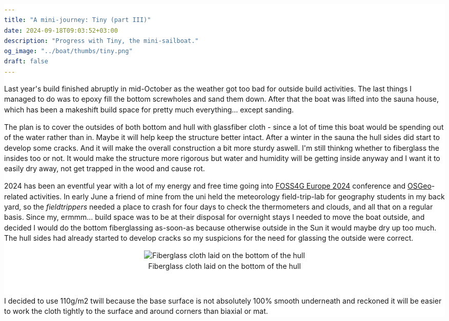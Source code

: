 ```yaml
---
title: "A mini-journey: Tiny (part III)"
date: 2024-09-18T09:03:52+03:00
description: "Progress with Tiny, the mini-sailboat."
og_image: "../boat/thumbs/tiny.png"
draft: false
---
```


Last year's build finished abruptly in mid-October as the weather got
too bad for outside build activities. The last things I managed to do was to epoxy
fill the bottom screwholes and sand them down. After that the boat was
lifted into the sauna house, which has been a makeshift build space for pretty
much everything... except sanding.

The plan is to cover the outsides of both bottom and hull with glassfiber cloth -
since a lot of time this boat would be spending out of the water rather than in.
Maybe it will help keep the structure better intact. After a winter in the sauna
the hull sides did start to develop some cracks. And it will make the overall
construction a bit more sturdy aswell. I'm still thinkng whether to fiberglass
the insides too or not. It would make the structure more rigorous but water and
humidity will be getting inside anyway and I want it to easily dry away, not
get trapped in the wood and cause rot.

2024 has been an eventful year with a lot of my energy and free time going into
[FOSS4G Europe 2024](https://2024.europe.foss4g.org/) conference and
[OSGeo](https://osgeo.org)-related activities. In early June
a friend of mine from the uni held the meteorology field-trip-lab for geography students
in my back yard, so the _fieldtrippers_ needed a place to crash for four days to
check the thermometers and clouds, and all that on a regular basis. Since my,
ermmm... build space was to be at their disposal for overnight stays I needed to
move the boat outside, and decided I would do the bottom fiberglassing as-soon-as
because otherwise outside in the Sun it would maybe dry up too much. The hull
sides had already started to develop cracks so my suspicions for the need for
glassing the outside were correct.

<div align="center">
  <figure>
  <img
    src="../img/tiny/fiberglassing-bottom-i.jpg"
    style="width:50%"
    title="Fiberglass cloth laid on the bottom of the hull"
  />
  <figcaption>Fiberglass cloth laid on the bottom of the hull</figcaption>
  </figure>
  <br>
</div>

I decided to use 110g/m2 twill because the base surface is not absolutely 100%
smooth underneath and reckoned it will be easier to work the cloth tightly to
the surface and around corners than biaxial or mat.
